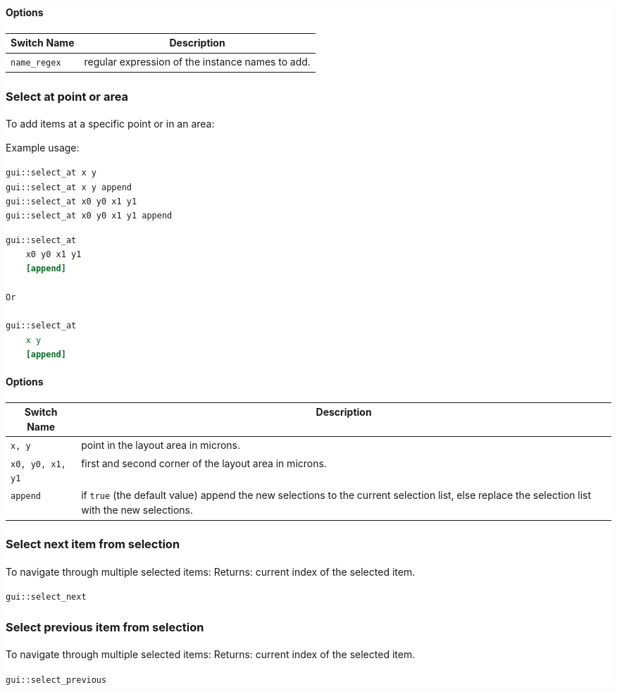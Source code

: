 #### Options

| Switch Name | Description |
| ---- | ---- |
| `name_regex` | regular expression of the instance names to add. |

### Select at point or area

To add items at a specific point or in an area:

Example usage:
```
gui::select_at x y
gui::select_at x y append
gui::select_at x0 y0 x1 y1
gui::select_at x0 y0 x1 y1 append
```

```tcl
gui::select_at 
    x0 y0 x1 y1
    [append]

Or

gui::select_at
    x y 
    [append]
```

#### Options

| Switch Name | Description |
| ---- | ---- |
| `x, y` | point in the layout area in microns. |
| `x0, y0, x1, y1`| first and second corner of the layout area in microns. |
| `append`| if ``true`` (the default value) append the new selections to the current selection list, else replace the selection list with the new selections. |

### Select next item from selection

To navigate through multiple selected items:
Returns: current index of the selected item.

```tcl
gui::select_next
```

### Select previous item from selection

To navigate through multiple selected items:
Returns: current index of the selected item.

```tcl
gui::select_previous 
```


[^RUDY]: RUDY means Rectangular Uniform wire DensitY, which can predict the routing density very rough and quickly. You can see this notion in [this paper](https://past.date-conference.com/proceedings-archive/2007/DATE07/PDFFILES/08.7_1.PDF) 